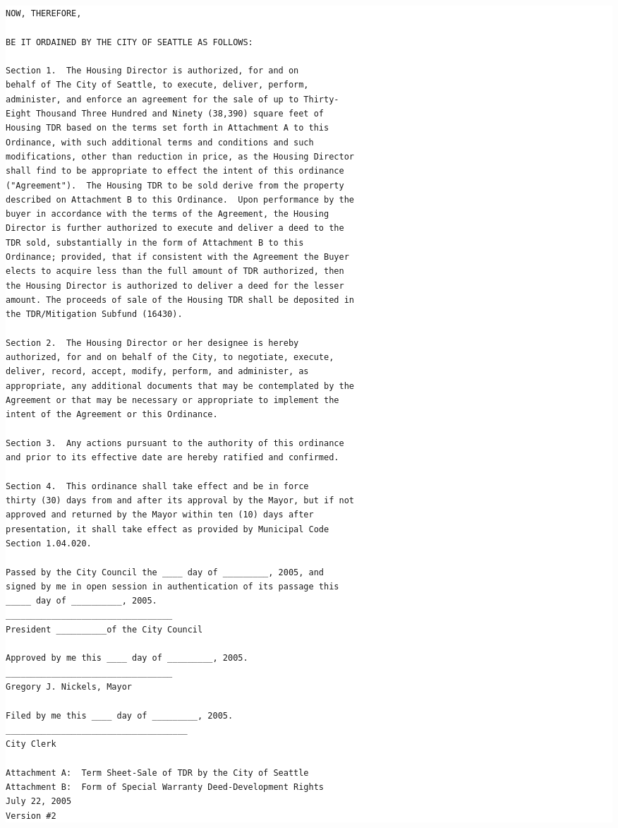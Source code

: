     NOW, THEREFORE,  
  
    BE IT ORDAINED BY THE CITY OF SEATTLE AS FOLLOWS:  
  
    Section 1.  The Housing Director is authorized, for and on  
    behalf of The City of Seattle, to execute, deliver, perform,  
    administer, and enforce an agreement for the sale of up to Thirty-  
    Eight Thousand Three Hundred and Ninety (38,390) square feet of  
    Housing TDR based on the terms set forth in Attachment A to this  
    Ordinance, with such additional terms and conditions and such  
    modifications, other than reduction in price, as the Housing Director  
    shall find to be appropriate to effect the intent of this ordinance  
    ("Agreement").  The Housing TDR to be sold derive from the property  
    described on Attachment B to this Ordinance.  Upon performance by the  
    buyer in accordance with the terms of the Agreement, the Housing  
    Director is further authorized to execute and deliver a deed to the  
    TDR sold, substantially in the form of Attachment B to this  
    Ordinance; provided, that if consistent with the Agreement the Buyer  
    elects to acquire less than the full amount of TDR authorized, then  
    the Housing Director is authorized to deliver a deed for the lesser  
    amount. The proceeds of sale of the Housing TDR shall be deposited in  
    the TDR/Mitigation Subfund (16430).  
  
    Section 2.  The Housing Director or her designee is hereby  
    authorized, for and on behalf of the City, to negotiate, execute,  
    deliver, record, accept, modify, perform, and administer, as  
    appropriate, any additional documents that may be contemplated by the  
    Agreement or that may be necessary or appropriate to implement the  
    intent of the Agreement or this Ordinance.  
  
    Section 3.  Any actions pursuant to the authority of this ordinance  
    and prior to its effective date are hereby ratified and confirmed.  
  
    Section 4.  This ordinance shall take effect and be in force  
    thirty (30) days from and after its approval by the Mayor, but if not  
    approved and returned by the Mayor within ten (10) days after  
    presentation, it shall take effect as provided by Municipal Code  
    Section 1.04.020.  
  
    Passed by the City Council the ____ day of _________, 2005, and  
    signed by me in open session in authentication of its passage this  
    _____ day of __________, 2005.  
    _________________________________  
    President __________of the City Council  
  
    Approved by me this ____ day of _________, 2005.  
    _________________________________  
    Gregory J. Nickels, Mayor  
  
    Filed by me this ____ day of _________, 2005.  
    ____________________________________  
    City Clerk  
  
    Attachment A:  Term Sheet-Sale of TDR by the City of Seattle  
    Attachment B:  Form of Special Warranty Deed-Development Rights  
    July 22, 2005  
    Version #2  
  